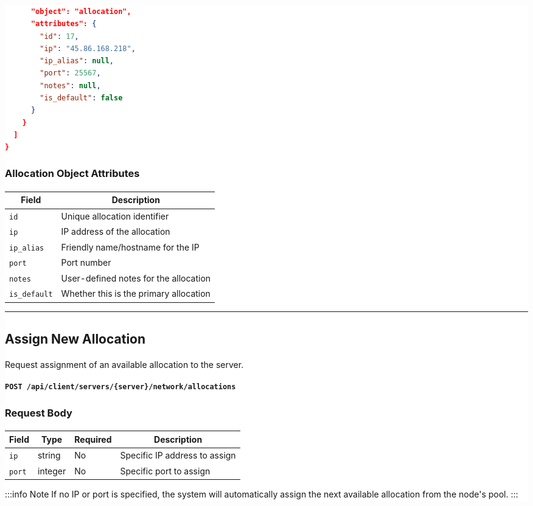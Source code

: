 ```json
      "object": "allocation",
      "attributes": {
        "id": 17,
        "ip": "45.86.168.218",
        "ip_alias": null,
        "port": 25567,
        "notes": null,
        "is_default": false
      }
    }
  ]
}
```

### Allocation Object Attributes

| Field | Description |
|-------|-------------|
| `id` | Unique allocation identifier |
| `ip` | IP address of the allocation |
| `ip_alias` | Friendly name/hostname for the IP |
| `port` | Port number |
| `notes` | User-defined notes for the allocation |
| `is_default` | Whether this is the primary allocation |









---

## Assign New Allocation

Request assignment of an available allocation to the server.

**`POST /api/client/servers/{server}/network/allocations`**

### Request Body

| Field | Type | Required | Description |
|-------|------|----------|-------------|
| `ip` | string | No | Specific IP address to assign |
| `port` | integer | No | Specific port to assign |

:::info Note
If no IP or port is specified, the system will automatically assign the next available allocation from the node's pool.
:::
